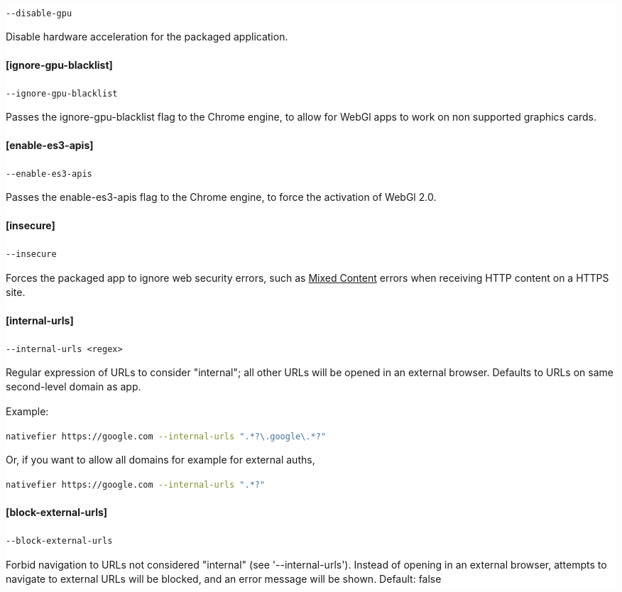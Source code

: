 ```
--disable-gpu
```
Disable hardware acceleration for the packaged application.

#### [ignore-gpu-blacklist]

```
--ignore-gpu-blacklist
```
Passes the ignore-gpu-blacklist flag to the Chrome engine, to allow for WebGl apps to work on non supported graphics cards.

#### [enable-es3-apis]

```
--enable-es3-apis
```
Passes the enable-es3-apis flag to the Chrome engine, to force the activation of WebGl 2.0.


#### [insecure]

```
--insecure
```
Forces the packaged app to ignore web security errors, such as [Mixed Content](https://developer.mozilla.org/en-US/docs/Security/Mixed_content) errors when receiving HTTP content on a HTTPS site.


#### [internal-urls]

```
--internal-urls <regex>
```
Regular expression of URLs to consider "internal"; all other URLs will be opened in an external browser. Defaults to URLs on same second-level domain as app.

Example:

```bash
nativefier https://google.com --internal-urls ".*?\.google\.*?"
```

Or, if you want to allow all domains for example for external auths,

```bash
nativefier https://google.com --internal-urls ".*?"
```

#### [block-external-urls]

```
--block-external-urls
```

Forbid navigation to URLs not considered "internal" (see '--internal-urls'). Instead of opening in an external browser, attempts to navigate to external URLs will be blocked, and an error message will be shown. Default: false
